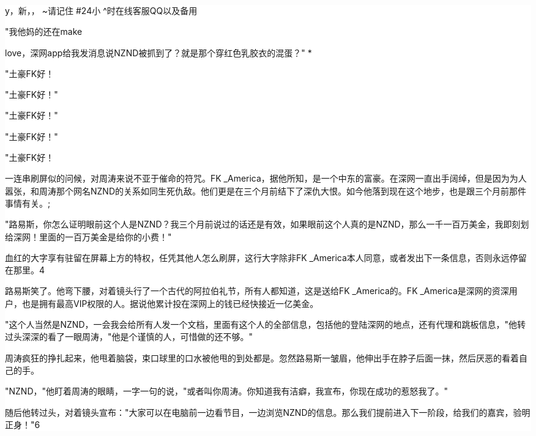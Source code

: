 y，新，， ~请记住 #24小 ^时在线客服QQ以及备用



"我他妈的还在make

love，深网app给我发消息说NZND被抓到了？就是那个穿红色乳胶衣的混蛋？" *





"土豪FK好！





"土豪FK好！"





"土豪FK好！"



"土豪FK好！"





"土豪FK好！





一连串刷屏似的问候，对周涛来说不亚于催命的符咒。FK _America，据他所知，是一个中东的富豪。在深网一直出手阔绰，但是因为为人嚣张，和周涛那个网名NZND的关系如同生死仇敌。他们更是在三个月前结下了深仇大恨。如今他落到现在这个地步，也是跟三个月前那件事情有关。;



"路易斯，你怎么证明眼前这个人是NZND？我三个月前说过的话还是有效，如果眼前这个人真的是NZND，那么一千一百万美金，我即刻划给深网！里面的一百万美金是给你的小费！"





血红的大字享有驻留在屏幕上方的特权，任凭其他人怎么刷屏，这行大字除非FK _America本人同意，或者发出下一条信息，否则永远停留在那里。4



路易斯笑了。他弯下腰，对着镜头行了一个古代的阿拉伯礼节，所有人都知道，这是送给FK _America的。FK _America是深网的资深用户，也是拥有最高VIP权限的人。据说他累计投在深网上的钱已经快接近一亿美金。



"这个人当然是NZND，一会我会给所有人发一个文档，里面有这个人的全部信息，包括他的登陆深网的地点，还有代理和跳板信息，"他转过头深深的看了一眼周涛，"他是个谨慎的人，可惜做的还不够。"



周涛疯狂的挣扎起来，他甩着脑袋，束口球里的口水被他甩的到处都是。忽然路易斯一皱眉，他伸出手在脖子后面一抹，然后厌恶的看着自己的手。





"NZND，"他盯着周涛的眼睛，一字一句的说，"或者叫你周涛。你知道我有洁癖，我宣布，你现在成功的惹怒我了。"



随后他转过头，对着镜头宣布："大家可以在电脑前一边看节目，一边浏览NZND的信息。那么我们提前进入下一阶段，给我们的嘉宾，验明正身！"6



